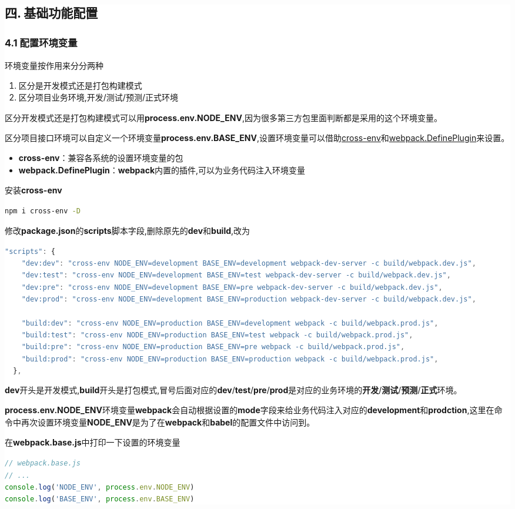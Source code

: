 ## 四. 基础功能配置

### 4.1 配置环境变量

环境变量按作用来分分两种

1. 区分是开发模式还是打包构建模式
2. 区分项目业务环境,开发/测试/预测/正式环境

区分开发模式还是打包构建模式可以用**process.env.NODE_ENV**,因为很多第三方包里面判断都是采用的这个环境变量。

区分项目接口环境可以自定义一个环境变量**process.env.BASE_ENV**,设置环境变量可以借助[cross-env](https://www.npmjs.com/package/cross-env)和[webpack.DefinePlugin](https://www.webpackjs.com/plugins/define-plugin/)来设置。

-   **cross-env**：兼容各系统的设置环境变量的包
-   **webpack.DefinePlugin**：**webpack**内置的插件,可以为业务代码注入环境变量

安装**cross-env**

```sh
npm i cross-env -D
```

修改**package.json**的**scripts**脚本字段,删除原先的**dev**和**build**,改为

```js
"scripts": {
    "dev:dev": "cross-env NODE_ENV=development BASE_ENV=development webpack-dev-server -c build/webpack.dev.js",
    "dev:test": "cross-env NODE_ENV=development BASE_ENV=test webpack-dev-server -c build/webpack.dev.js",
    "dev:pre": "cross-env NODE_ENV=development BASE_ENV=pre webpack-dev-server -c build/webpack.dev.js",
    "dev:prod": "cross-env NODE_ENV=development BASE_ENV=production webpack-dev-server -c build/webpack.dev.js",
    
    "build:dev": "cross-env NODE_ENV=production BASE_ENV=development webpack -c build/webpack.prod.js",
    "build:test": "cross-env NODE_ENV=production BASE_ENV=test webpack -c build/webpack.prod.js",
    "build:pre": "cross-env NODE_ENV=production BASE_ENV=pre webpack -c build/webpack.prod.js",
    "build:prod": "cross-env NODE_ENV=production BASE_ENV=production webpack -c build/webpack.prod.js",
  },
```

**dev**开头是开发模式,**build**开头是打包模式,冒号后面对应的**dev**/**test**/**pre**/**prod**是对应的业务环境的**开发**/**测试**/**预测**/**正式**环境。

**process.env.NODE_ENV**环境变量**webpack**会自动根据设置的**mode**字段来给业务代码注入对应的**development**和**prodction**,这里在命令中再次设置环境变量**NODE_ENV**是为了在**webpack**和**babel**的配置文件中访问到。

在**webpack.base.js**中打印一下设置的环境变量

```js
// webpack.base.js
// ...
console.log('NODE_ENV', process.env.NODE_ENV)
console.log('BASE_ENV', process.env.BASE_ENV)
```
